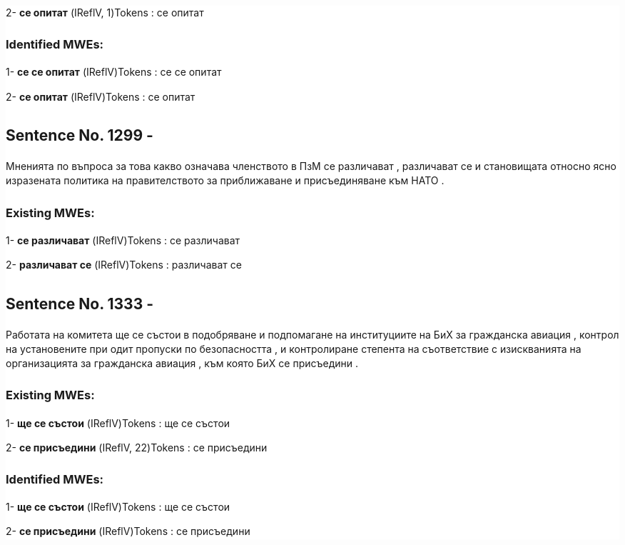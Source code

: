 2- **се опитат** (IReflV, 1)Tokens : 
се
опитат

### Identified MWEs: 
1- **се се опитат** (IReflV)Tokens : 
се
се
опитат

2- **се опитат** (IReflV)Tokens : 
се
опитат

## Sentence No. 1299 - 
Мненията по въпроса за това какво означава членството в ПзМ се различават , различават се и становищата относно ясно изразената политика на правителството за приближаване и присъединяване към НАТО .
### Existing MWEs: 
1- **се различават** (IReflV)Tokens : 
се
различават

2- **различават се** (IReflV)Tokens : 
различават
се

## Sentence No. 1333 - 
Работата на комитета ще се състои в подобряване и подпомагане на институциите на БиХ за гражданска авиация , контрол на установените при одит пропуски по безопасността , и контролиране степента на съответствие с изискванията на организацията за гражданска авиация , към която БиХ се присъедини .
### Existing MWEs: 
1- **ще се състои** (IReflV)Tokens : 
ще
се
състои

2- **се присъедини** (IReflV, 22)Tokens : 
се
присъедини

### Identified MWEs: 
1- **ще се състои** (IReflV)Tokens : 
ще
се
състои

2- **се присъедини** (IReflV)Tokens : 
се
присъедини
